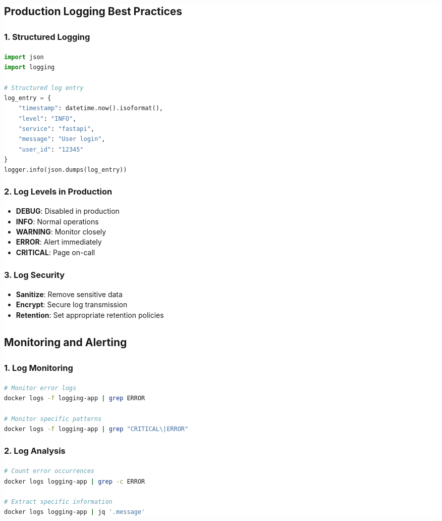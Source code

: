 ## Production Logging Best Practices

### 1. Structured Logging
```python
import json
import logging

# Structured log entry
log_entry = {
    "timestamp": datetime.now().isoformat(),
    "level": "INFO",
    "service": "fastapi",
    "message": "User login",
    "user_id": "12345"
}
logger.info(json.dumps(log_entry))
```

### 2. Log Levels in Production
- **DEBUG**: Disabled in production
- **INFO**: Normal operations
- **WARNING**: Monitor closely
- **ERROR**: Alert immediately
- **CRITICAL**: Page on-call

### 3. Log Security
- **Sanitize**: Remove sensitive data
- **Encrypt**: Secure log transmission
- **Retention**: Set appropriate retention policies

## Monitoring and Alerting

### 1. Log Monitoring
```bash
# Monitor error logs
docker logs -f logging-app | grep ERROR

# Monitor specific patterns
docker logs -f logging-app | grep "CRITICAL\|ERROR"
```

### 2. Log Analysis
```bash
# Count error occurrences
docker logs logging-app | grep -c ERROR

# Extract specific information
docker logs logging-app | jq '.message'
```
